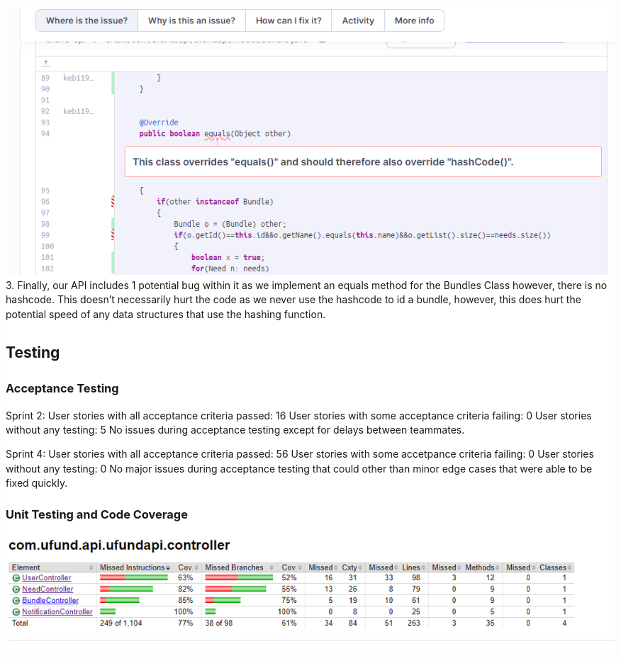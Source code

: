 ![API BUG](staticAPIHashCode.png)
3. Finally, our API includes 1 potential bug within it as we implement an equals method for the Bundles Class however, there is no hashcode. This doesn’t necessarily hurt the code as we never use the hashcode to id a bundle, however, this does hurt the potential speed of any data structures that use the hashing function. 


## Testing

### Acceptance Testing

Sprint 2:
User stories with all acceptance criteria passed: 16
User stories with some acceptance criteria failing: 0
User stories without any testing: 5
No issues during acceptance testing except for delays between teammates.

Sprint 4:
User stories with all acceptance criteria passed: 56
User stories with some accetpance criteria failing: 0
User stories without any testing: 0
No major issues during acceptance testing that could other than minor edge cases 
that were able to be fixed quickly. 


### Unit Testing and Code Coverage

![Test Controller](sprint3CoverageController.png)